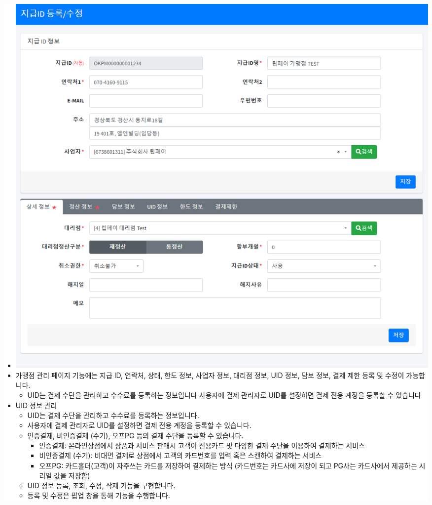   + ![img_2.png](../../../assets/img/payment-system/Admin_2.png)
  + 가맹점 관리 페이지 기능에는 지급 ID, 연락처, 상태, 한도 정보, 사업자 정보, 대리점 정보, UID 정보, 담보 정보, 결제 제한 등록 및 수정이 가능합니다.
    + UID는 결제 수단을 관리하고 수수료를 등록하는 정보입니다 사용자에 결제 관리자로 UID를 설정하면 결제 전용 계정을 등록할 수 있습니다 
+ UID 정보 관리
  + UID는 결제 수단을 관리하고 수수료를 등록하는 정보입니다.
  + 사용자에 결제 관리자로 UID를 설정하면 결제 전용 계정을 등록할 수 있습니다.
  + 인증결제, 비인증결제 (수기), 오프PG 등의 결제 수단을 등록할 수 있습니다.
    + 인증결제: 온라인상점에서 상품과 서비스 판매시 고객이 신용카드 및 다양한 결제 수단을 이용하여 결제하는 서비스
    + 비인증결제 (수기): 비대면 결제로 상점에서 고객의 카드번호를 입력 혹은 스캔하여 결제하는 서비스
    + 오프PG: 카드홀더(고객)이 자주쓰는 카드를 저장하여 결제하는 방식 (카드번호는 카드사에 저장이 되고 PG사는 카드사에서 제공하는 시리얼 값을 저장함)
  + UID 정보 등록, 조회, 수정, 삭제 기능을 구현합니다.
  + 등록 및 수정은 팝업 창을 통해 기능을 수행합니다.